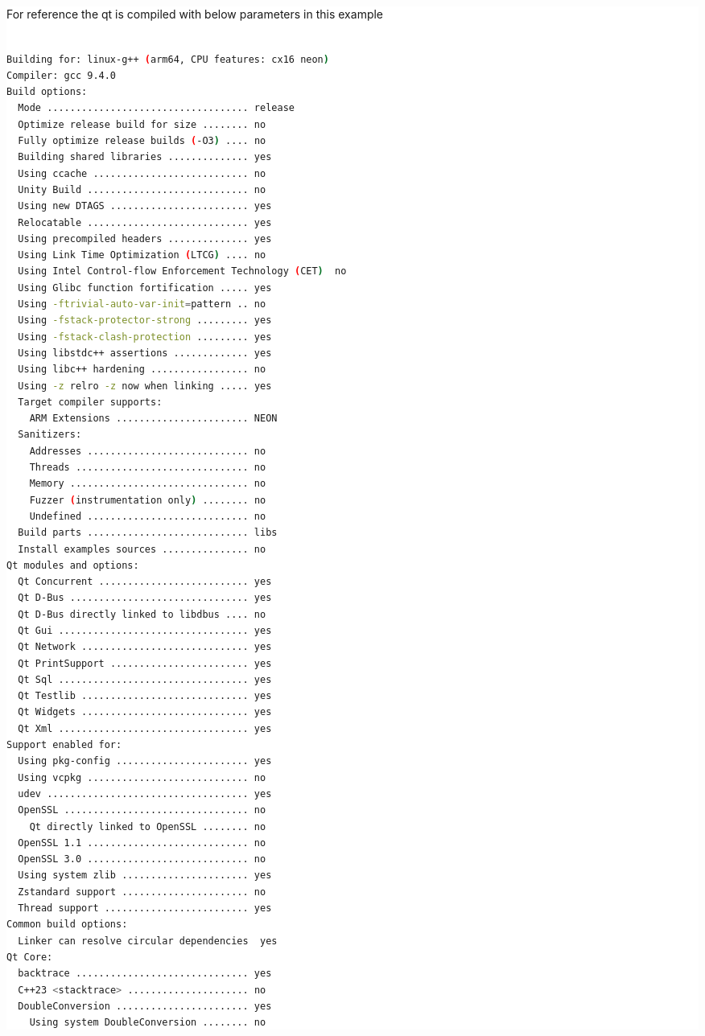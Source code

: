 For reference the qt is compiled with below parameters in this example 

```bash

Building for: linux-g++ (arm64, CPU features: cx16 neon)
Compiler: gcc 9.4.0
Build options:
  Mode ................................... release
  Optimize release build for size ........ no
  Fully optimize release builds (-O3) .... no
  Building shared libraries .............. yes
  Using ccache ........................... no
  Unity Build ............................ no
  Using new DTAGS ........................ yes
  Relocatable ............................ yes
  Using precompiled headers .............. yes
  Using Link Time Optimization (LTCG) .... no
  Using Intel Control-flow Enforcement Technology (CET)  no
  Using Glibc function fortification ..... yes
  Using -ftrivial-auto-var-init=pattern .. no
  Using -fstack-protector-strong ......... yes
  Using -fstack-clash-protection ......... yes
  Using libstdc++ assertions ............. yes
  Using libc++ hardening ................. no
  Using -z relro -z now when linking ..... yes
  Target compiler supports:
    ARM Extensions ....................... NEON
  Sanitizers:
    Addresses ............................ no
    Threads .............................. no
    Memory ............................... no
    Fuzzer (instrumentation only) ........ no
    Undefined ............................ no
  Build parts ............................ libs
  Install examples sources ............... no
Qt modules and options:
  Qt Concurrent .......................... yes
  Qt D-Bus ............................... yes
  Qt D-Bus directly linked to libdbus .... no
  Qt Gui ................................. yes
  Qt Network ............................. yes
  Qt PrintSupport ........................ yes
  Qt Sql ................................. yes
  Qt Testlib ............................. yes
  Qt Widgets ............................. yes
  Qt Xml ................................. yes
Support enabled for:
  Using pkg-config ....................... yes
  Using vcpkg ............................ no
  udev ................................... yes
  OpenSSL ................................ no
    Qt directly linked to OpenSSL ........ no
  OpenSSL 1.1 ............................ no
  OpenSSL 3.0 ............................ no
  Using system zlib ...................... yes
  Zstandard support ...................... no
  Thread support ......................... yes
Common build options:
  Linker can resolve circular dependencies  yes
Qt Core:
  backtrace .............................. yes
  C++23 <stacktrace> ..................... no
  DoubleConversion ....................... yes
    Using system DoubleConversion ........ no
```